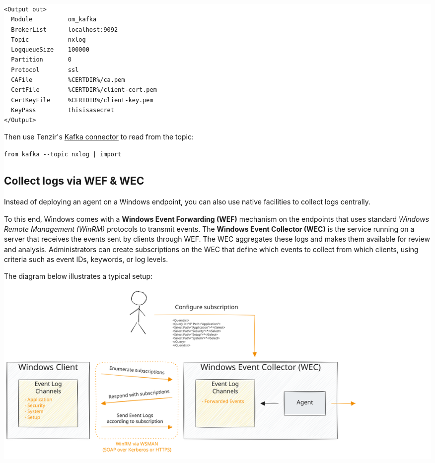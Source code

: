 ```
<Output out>
  Module          om_kafka
  BrokerList      localhost:9092
  Topic           nxlog
  LogqueueSize    100000
  Partition       0
  Protocol        ssl
  CAFile          %CERTDIR%/ca.pem
  CertFile        %CERTDIR%/client-cert.pem
  CertKeyFile     %CERTDIR%/client-key.pem
  KeyPass         thisisasecret
</Output>
```

Then use Tenzir's [Kafka connector](../connectors/kafka.md) to read from the
topic:

```
from kafka --topic nxlog | import
```

## Collect logs via WEF & WEC

Instead of deploying an agent on a Windows endpoint, you can also use native
facilities to collect logs centrally.

To this end, Windows comes with a **Windows Event Forwarding (WEF)** mechanism on
the endpoints that uses standard *Windows Remote Management (WinRM)* protocols
to transmit events. The **Windows Event Collector (WEC)** is the service running
on a server that receives the events sent by clients through WEF. The WEC
aggregates these logs and makes them available for review and analysis.
Administrators can create subscriptions on the WEC that define which events to
collect from which clients, using criteria such as event IDs, keywords, or log
levels.

The diagram below illustrates a typical setup:

![WEF & WEC](wef-wec.excalidraw.svg)
